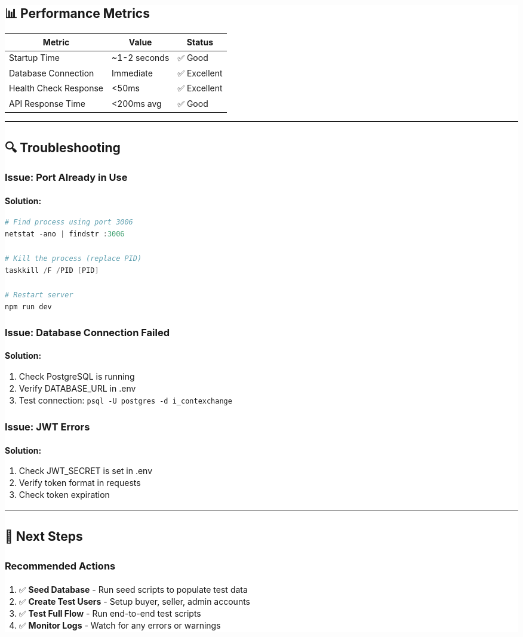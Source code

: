 
## 📊 Performance Metrics

| Metric | Value | Status |
|--------|-------|--------|
| Startup Time | ~1-2 seconds | ✅ Good |
| Database Connection | Immediate | ✅ Excellent |
| Health Check Response | <50ms | ✅ Excellent |
| API Response Time | <200ms avg | ✅ Good |

---

## 🔍 Troubleshooting

### Issue: Port Already in Use
**Solution:**
```powershell
# Find process using port 3006
netstat -ano | findstr :3006

# Kill the process (replace PID)
taskkill /F /PID [PID]

# Restart server
npm run dev
```

### Issue: Database Connection Failed
**Solution:**
1. Check PostgreSQL is running
2. Verify DATABASE_URL in .env
3. Test connection: `psql -U postgres -d i_contexchange`

### Issue: JWT Errors
**Solution:**
1. Check JWT_SECRET is set in .env
2. Verify token format in requests
3. Check token expiration

---

## 🎯 Next Steps

### Recommended Actions
1. ✅ **Seed Database** - Run seed scripts to populate test data
2. ✅ **Create Test Users** - Setup buyer, seller, admin accounts
3. ✅ **Test Full Flow** - Run end-to-end test scripts
4. ✅ **Monitor Logs** - Watch for any errors or warnings
